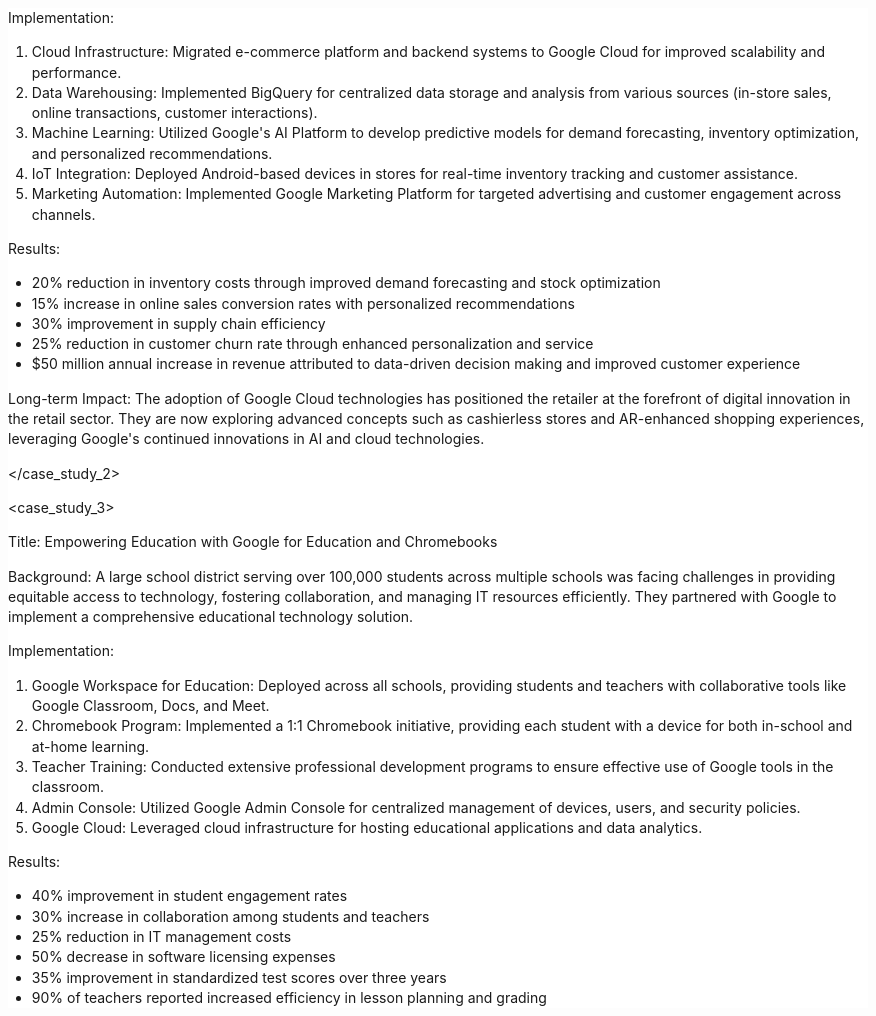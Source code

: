 Implementation:
1. Cloud Infrastructure: Migrated e-commerce platform and backend systems to Google Cloud for improved scalability and performance.
2. Data Warehousing: Implemented BigQuery for centralized data storage and analysis from various sources (in-store sales, online transactions, customer interactions).
3. Machine Learning: Utilized Google's AI Platform to develop predictive models for demand forecasting, inventory optimization, and personalized recommendations.
4. IoT Integration: Deployed Android-based devices in stores for real-time inventory tracking and customer assistance.
5. Marketing Automation: Implemented Google Marketing Platform for targeted advertising and customer engagement across channels.

Results:
- 20% reduction in inventory costs through improved demand forecasting and stock optimization
- 15% increase in online sales conversion rates with personalized recommendations
- 30% improvement in supply chain efficiency
- 25% reduction in customer churn rate through enhanced personalization and service
- $50 million annual increase in revenue attributed to data-driven decision making and improved customer experience

Long-term Impact:
The adoption of Google Cloud technologies has positioned the retailer at the forefront of digital innovation in the retail sector. They are now exploring advanced concepts such as cashierless stores and AR-enhanced shopping experiences, leveraging Google's continued innovations in AI and cloud technologies.

</case_study_2>

<case_study_3>

Title: Empowering Education with Google for Education and Chromebooks

Background:
A large school district serving over 100,000 students across multiple schools was facing challenges in providing equitable access to technology, fostering collaboration, and managing IT resources efficiently. They partnered with Google to implement a comprehensive educational technology solution.

Implementation:
1. Google Workspace for Education: Deployed across all schools, providing students and teachers with collaborative tools like Google Classroom, Docs, and Meet.
2. Chromebook Program: Implemented a 1:1 Chromebook initiative, providing each student with a device for both in-school and at-home learning.
3. Teacher Training: Conducted extensive professional development programs to ensure effective use of Google tools in the classroom.
4. Admin Console: Utilized Google Admin Console for centralized management of devices, users, and security policies.
5. Google Cloud: Leveraged cloud infrastructure for hosting educational applications and data analytics.

Results:
- 40% improvement in student engagement rates
- 30% increase in collaboration among students and teachers
- 25% reduction in IT management costs
- 50% decrease in software licensing expenses
- 35% improvement in standardized test scores over three years
- 90% of teachers reported increased efficiency in lesson planning and grading
